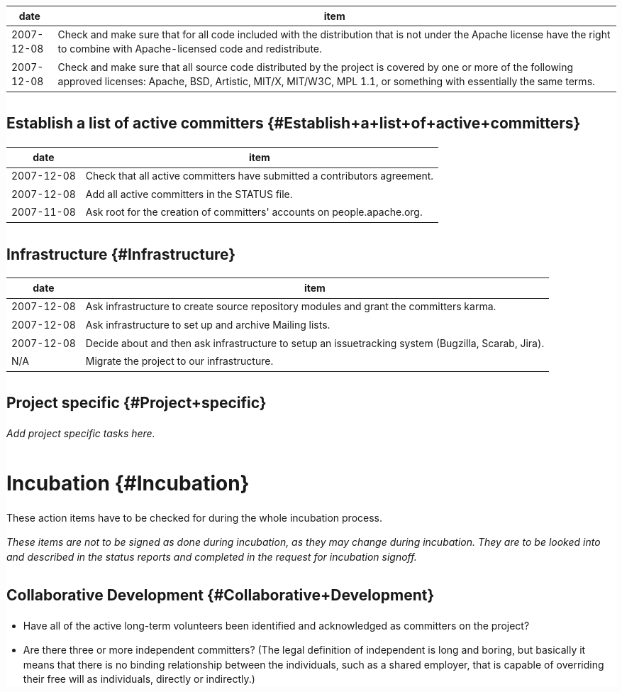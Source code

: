 | date | item |
|------|------|
| 2007-12-08 | Check and make sure that for all code included with the distribution that is not under the Apache license have the right to combine with Apache-licensed code and redistribute. |
| 2007-12-08 | Check and make sure that all source code distributed by the project is covered by one or more of the following approved licenses: Apache, BSD, Artistic, MIT/X, MIT/W3C, MPL 1.1, or something with essentially the same terms. |

## Establish a list of active committers {#Establish+a+list+of+active+committers}

| date | item |
|------|------|
| 2007-12-08 | Check that all active committers have submitted a contributors agreement. |
| 2007-12-08 | Add all active committers in the STATUS file. |
| 2007-11-08 | Ask root for the creation of committers' accounts on people.apache.org. |

## Infrastructure {#Infrastructure}

| date | item |
|------|------|
| 2007-12-08 | Ask infrastructure to create source repository modules and grant the committers karma. |
| 2007-12-08 | Ask infrastructure to set up and archive Mailing lists. |
| 2007-12-08 | Decide about and then ask infrastructure to setup an issuetracking system (Bugzilla, Scarab, Jira). |
| N/A | Migrate the project to our infrastructure. |

## Project specific {#Project+specific}

 _Add project specific tasks here._ 


# Incubation {#Incubation}

These action items have to be checked for during the whole incubation process.


 _These items are not to be signed as done during incubation, as they may change during incubation._  _They are to be looked into and described in the status reports and completed in the request for incubation signoff._ 


## Collaborative Development {#Collaborative+Development}


- Have all of the active long-term volunteers been identified and acknowledged as committers on the project?

- Are there three or more independent committers? (The legal definition of independent is long and boring, but basically it means that there is no binding relationship between the individuals, such as a shared employer, that is capable of overriding their free will as individuals, directly or indirectly.)
